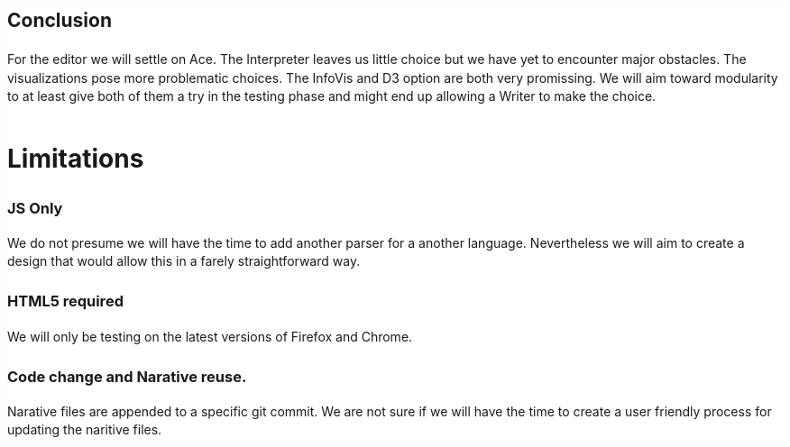 ## Conclusion 
For the editor we will settle on Ace. The Interpreter leaves us little choice but we have yet to encounter major obstacles. The visualizations pose more problematic choices. The InfoVis and D3 option are both very promissing. We will aim toward modularity to at least give both of them a try in the testing phase and might end up allowing a Writer to make the choice.


# Limitations


### JS Only
We do not presume we will have the time to add another parser for a another language. Nevertheless we will aim to create a design that would allow this in a farely straightforward way. 

### HTML5 required
We will only be testing on the latest versions of Firefox and Chrome. 

### Code change and Narative reuse. 
Narative files are appended to a specific git commit. We are not sure if we will have the time to create a user friendly process for updating the naritive files. 


